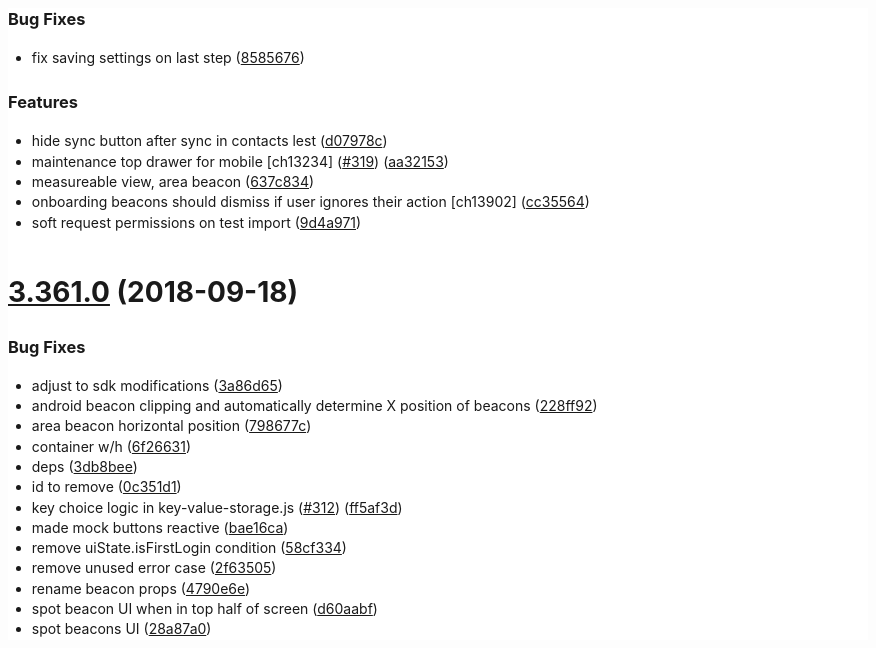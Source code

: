 
### Bug Fixes

* fix saving settings on last step ([8585676](https://github.com/PeerioTechnologies/peerio-mobile/commit/8585676))


### Features

* hide sync button after sync in contacts lest ([d07978c](https://github.com/PeerioTechnologies/peerio-mobile/commit/d07978c))
* maintenance top drawer for mobile [ch13234] ([#319](https://github.com/PeerioTechnologies/peerio-mobile/issues/319)) ([aa32153](https://github.com/PeerioTechnologies/peerio-mobile/commit/aa32153))
* measureable view, area beacon ([637c834](https://github.com/PeerioTechnologies/peerio-mobile/commit/637c834))
* onboarding beacons should dismiss if user ignores their action [ch13902] ([cc35564](https://github.com/PeerioTechnologies/peerio-mobile/commit/cc35564))
* soft request permissions on test import ([9d4a971](https://github.com/PeerioTechnologies/peerio-mobile/commit/9d4a971))



<a name="3.361.0"></a>
# [3.361.0](https://github.com/PeerioTechnologies/peerio-mobile/compare/v3.345.0...v3.361.0) (2018-09-18)


### Bug Fixes

* adjust to sdk modifications ([3a86d65](https://github.com/PeerioTechnologies/peerio-mobile/commit/3a86d65))
* android beacon clipping and automatically determine X position of beacons ([228ff92](https://github.com/PeerioTechnologies/peerio-mobile/commit/228ff92))
* area beacon horizontal position ([798677c](https://github.com/PeerioTechnologies/peerio-mobile/commit/798677c))
* container w/h ([6f26631](https://github.com/PeerioTechnologies/peerio-mobile/commit/6f26631))
* deps ([3db8bee](https://github.com/PeerioTechnologies/peerio-mobile/commit/3db8bee))
* id to remove ([0c351d1](https://github.com/PeerioTechnologies/peerio-mobile/commit/0c351d1))
* key choice logic in key-value-storage.js ([#312](https://github.com/PeerioTechnologies/peerio-mobile/issues/312)) ([ff5af3d](https://github.com/PeerioTechnologies/peerio-mobile/commit/ff5af3d))
* made mock buttons reactive ([bae16ca](https://github.com/PeerioTechnologies/peerio-mobile/commit/bae16ca))
* remove uiState.isFirstLogin condition ([58cf334](https://github.com/PeerioTechnologies/peerio-mobile/commit/58cf334))
* remove unused error case ([2f63505](https://github.com/PeerioTechnologies/peerio-mobile/commit/2f63505))
* rename beacon props ([4790e6e](https://github.com/PeerioTechnologies/peerio-mobile/commit/4790e6e))
* spot beacon UI when in top half of screen ([d60aabf](https://github.com/PeerioTechnologies/peerio-mobile/commit/d60aabf))
* spot beacons UI ([28a87a0](https://github.com/PeerioTechnologies/peerio-mobile/commit/28a87a0))

